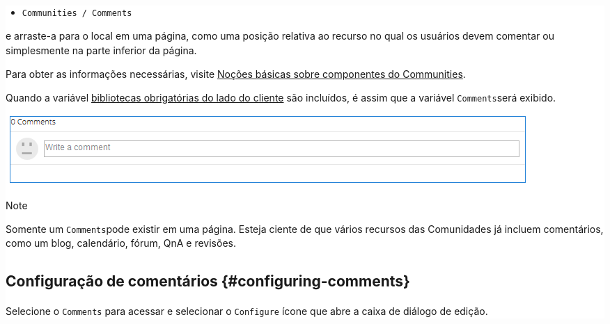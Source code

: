 * `Communities / Comments`

e arraste-a para o local em uma página, como uma posição relativa ao recurso no qual os usuários devem comentar ou simplesmente na parte inferior da página.

Para obter as informações necessárias, visite [Noções básicas sobre componentes do Communities](basics.md).

Quando a variável [bibliotecas obrigatórias do lado do cliente](essentials-comments.md#essentials-for-client-side) são incluídos, é assim que a variável `Comments`será exibido.

![chlimage_1-428](assets/chlimage_1-428.png)

>[!NOTE]
>
>Somente um `Comments`pode existir em uma página. Esteja ciente de que vários recursos das Comunidades já incluem comentários, como um blog, calendário, fórum, QnA e revisões.

## Configuração de comentários {#configuring-comments}

Selecione o `Comments` para acessar e selecionar o `Configure` ícone que abre a caixa de diálogo de edição.
